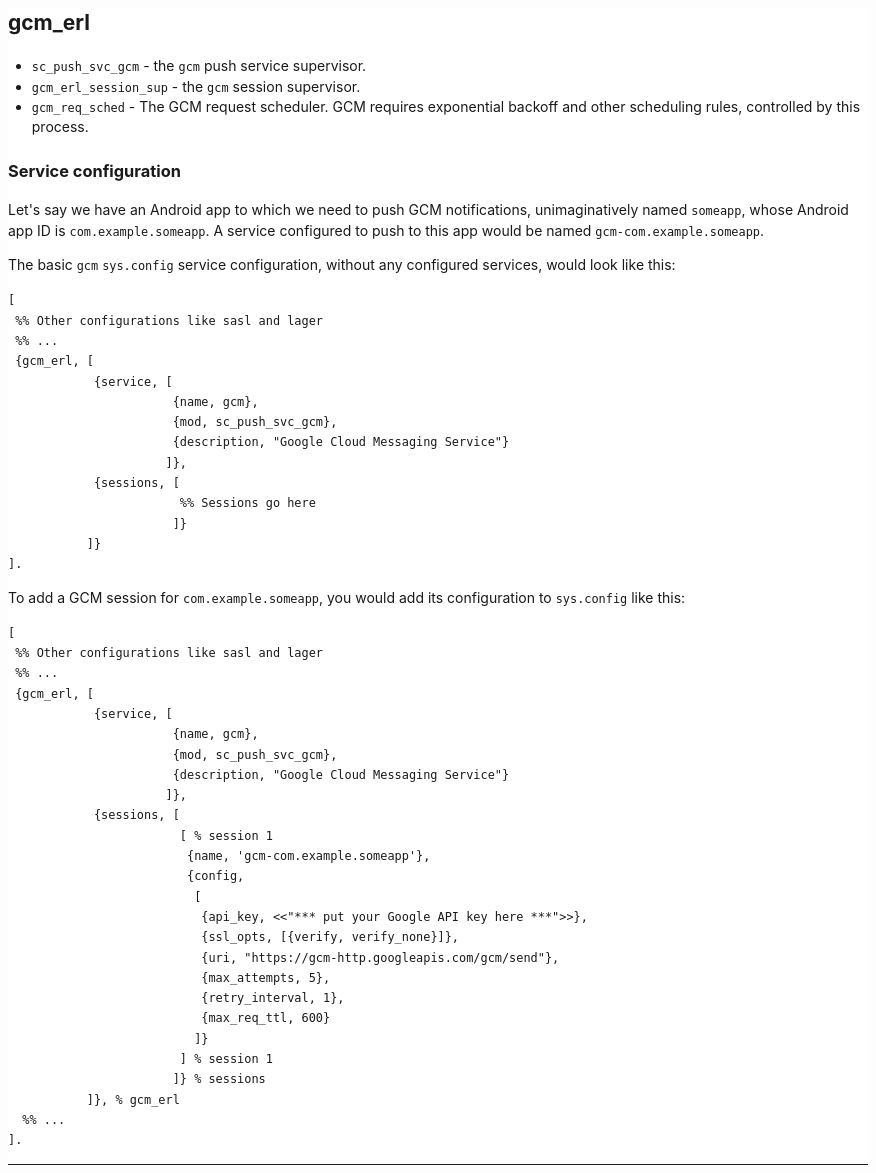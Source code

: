 ## gcm\_erl

- `sc_push_svc_gcm` - the `gcm` push service supervisor.
- `gcm_erl_session_sup` - the `gcm` session supervisor.
- `gcm_req_sched` - The GCM request scheduler. GCM requires
  exponential backoff and other scheduling rules, controlled by this
  process.

### Service configuration

Let's say we have an Android app to which we need to push GCM
notifications, unimaginatively named `someapp`, whose Android app ID is `com.example.someapp`.
A service configured to push to this app would be named `gcm-com.example.someapp`.

The basic `gcm` `sys.config` service configuration, without any configured
services, would look like this:

	[
	 %% Other configurations like sasl and lager
	 %% ...
	 {gcm_erl, [
	            {service, [
	                       {name, gcm},
	                       {mod, sc_push_svc_gcm},
	                       {description, "Google Cloud Messaging Service"}
	                      ]},
	            {sessions, [
	                        %% Sessions go here
	                       ]}
	           ]}
	].

To add a GCM session for `com.example.someapp`, you would add its
configuration to `sys.config` like this:

	[
	 %% Other configurations like sasl and lager
	 %% ...
	 {gcm_erl, [
	            {service, [
	                       {name, gcm},
	                       {mod, sc_push_svc_gcm},
	                       {description, "Google Cloud Messaging Service"}
	                      ]},
	            {sessions, [
	                        [ % session 1
	                         {name, 'gcm-com.example.someapp'},
	                         {config,
	                          [
	                           {api_key, <<"*** put your Google API key here ***">>},
	                           {ssl_opts, [{verify, verify_none}]},
	                           {uri, "https://gcm-http.googleapis.com/gcm/send"},
	                           {max_attempts, 5},
	                           {retry_interval, 1},
	                           {max_req_ttl, 600}
	                          ]}
	                        ] % session 1
	                       ]} % sessions
	           ]}, % gcm_erl
	  %% ...
	].

---
